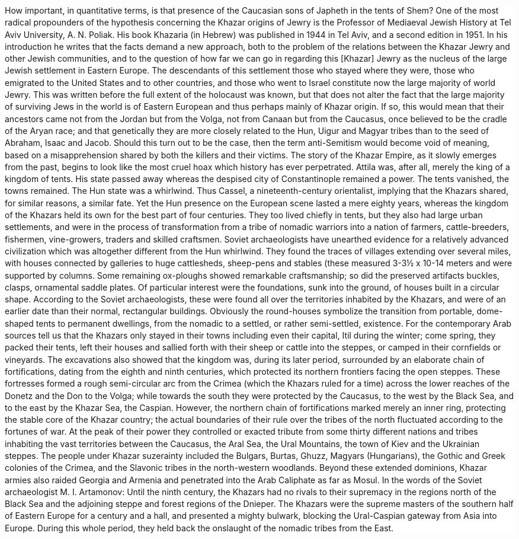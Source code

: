 How important, in quantitative terms, is that presence of the Caucasian sons of Japheth in the tents of Shem? One of the most radical propounders of the hypothesis concerning the Khazar origins of Jewry is the Professor of Mediaeval Jewish History at Tel Aviv University, A. N. Poliak. His book Khazaria (in Hebrew) was published in 1944 in Tel Aviv, and a second edition in 1951. In his introduction he writes that the facts demand a new approach, both to the problem of the relations between the Khazar Jewry and other Jewish communities, and to the question of how far we can go in regarding this [Khazar] Jewry as the nucleus of the large Jewish settlement in Eastern Europe. The descendants of this settlement those who stayed where they were, those who emigrated to the United States and to other countries, and those who went to Israel constitute now the large majority of world Jewry.
This was written before the full extent of the holocaust was known, but that does not alter the fact that the large majority of surviving Jews in the world is of Eastern European and thus perhaps mainly of Khazar origin. If so, this would mean that their ancestors came not from the Jordan but from the Volga, not from Canaan but from the Caucasus, once believed to be the cradle of the Aryan race; and that genetically they are more closely related to the Hun, Uigur and Magyar tribes than to the seed of Abraham, Isaac and Jacob. Should this turn out to be the case, then the term anti-Semitism would become void of meaning, based on a misapprehension shared by both the killers and their victims. The story of the Khazar Empire, as it slowly emerges from the past, begins to look like the most cruel hoax which history has ever perpetrated.
Attila was, after all, merely the king of a kingdom of tents. His state passed away whereas the despised city of Constantinople remained a power. The tents vanished, the towns remained. The Hun state was a whirlwind.
Thus Cassel, a nineteenth-century orientalist, implying that the Khazars shared, for similar reasons, a similar fate. Yet the Hun presence on the European scene lasted a mere eighty years, whereas the kingdom of the Khazars held its own for the best part of four centuries. They too lived chiefly in tents, but they also had large urban settlements, and were in the process of transformation from a tribe of nomadic warriors into a nation of farmers, cattle-breeders, fishermen, vine-growers, traders and skilled craftsmen. Soviet archaeologists have unearthed evidence for a relatively advanced civilization which was altogether different from the Hun whirlwind.
They found the traces of villages extending over several miles, with houses connected by galleries to huge cattlesheds, sheep-pens and stables (these measured 3-3½ x 10-14 meters and were supported by columns. Some remaining ox-ploughs showed remarkable craftsmanship; so did the preserved artifacts buckles, clasps, ornamental saddle plates. Of particular interest were the foundations, sunk into the ground, of houses built in a circular shape. According to the Soviet archaeologists, these were found all over the territories inhabited by the Khazars, and were of an earlier date than their normal, rectangular buildings.
Obviously the round-houses symbolize the transition from portable, dome-shaped tents to permanent dwellings, from the nomadic to a settled, or rather semi-settled, existence. For the contemporary Arab sources tell us that the Khazars only stayed in their towns including even their capital, Itil during the winter; come spring, they packed their tents, left their houses and sallied forth with their sheep or cattle into the steppes, or camped in their cornfields or vineyards. The excavations also showed that the kingdom was, during its later period, surrounded by an elaborate chain of fortifications, dating from the eighth and ninth centuries, which protected its northern frontiers facing the open steppes.
These fortresses formed a rough semi-circular arc from the Crimea (which the Khazars ruled for a time) across the lower reaches of the Donetz and the Don to the Volga; while towards the south they were protected by the Caucasus, to the west by the Black Sea, and to the east by the Khazar Sea, the Caspian. However, the northern chain of fortifications marked merely an inner ring, protecting the stable core of the Khazar country; the actual boundaries of their rule over the tribes of the north fluctuated according to the fortunes of war.
At the peak of their power they controlled or exacted tribute from some thirty different nations and tribes inhabiting the vast territories between the Caucasus, the Aral Sea, the Ural Mountains, the town of Kiev and the Ukrainian steppes. The people under Khazar suzerainty included the Bulgars, Burtas, Ghuzz, Magyars (Hungarians), the Gothic and Greek colonies of the Crimea, and the Slavonic tribes in the north-western woodlands. Beyond these extended dominions, Khazar armies also raided Georgia and Armenia and penetrated into the Arab Caliphate as far as Mosul. In the words of the Soviet archaeologist M. I. Artamonov:
Until the ninth century, the Khazars had no rivals to their supremacy in the regions north of the Black Sea and the adjoining steppe and forest regions of the Dnieper. The Khazars were the supreme masters of the southern half of Eastern Europe for a century and a hall, and presented a mighty bulwark, blocking the Ural-Caspian gateway from Asia into Europe. During this whole period, they held back the onslaught of the nomadic tribes from the East.